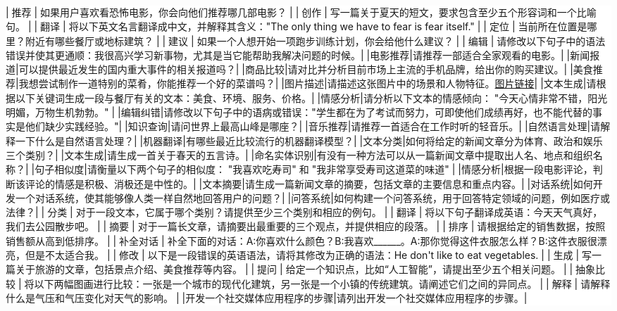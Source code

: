 | 推荐 | 如果用户喜欢看恐怖电影，你会向他们推荐哪几部电影？ |
| 创作 | 写一篇关于夏天的短文，要求包含至少五个形容词和一个比喻句。 |
| 翻译 | 将以下英文名言翻译成中文，并解释其含义："The only thing we have to fear is fear itself." |
| 定位 | 当前所在位置是哪里？附近有哪些餐厅或地标建筑？ |
| 建议 | 如果一个人想开始一项跑步训练计划，你会给他什么建议？ |
| 编辑 | 请修改以下句子中的语法错误并使其更通顺：我很高兴学习新事物，尤其是当它能帮助我解决问题的时候。|
|电影推荐|请推荐一部适合全家观看的电影。|
|新闻报道|可以提供最近发生的国内重大事件的相关报道吗？|
|商品比较|请对比并分析目前市场上主流的手机品牌，给出你的购买建议。|
|美食推荐|我想尝试制作一道特别的菜肴，你能推荐一个好的菜谱吗？|
|图片描述|请描述这张图片中的场景和人物特征。[图片链接](https://www.unsplash.com/photos/oMpAz-DN-9I)|
|文本生成|请根据以下关键词生成一段与餐厅有关的文本：美食、环境、服务、价格。|
|情感分析|请分析以下文本的情感倾向： "今天心情非常不错，阳光明媚，万物生机勃勃。" |
|编辑纠错|请修改以下句子中的语病或错误："学生都在为了考试而努力，可即使他们成绩再好，也不能代替的事实是他们缺少实践经验。"|
|知识查询|请问世界上最高山峰是哪座？|
|音乐推荐|请推荐一首适合在工作时听的轻音乐。|
|自然语言处理|请解释一下什么是自然语言处理？|
|机器翻译|有哪些最近比较流行的机器翻译模型？|
|文本分类|如何将给定的新闻文章分为体育、政治和娱乐三个类别？|
|文本生成|请生成一首关于春天的五言诗。|
|命名实体识别|有没有一种方法可以从一篇新闻文章中提取出人名、地点和组织名称？|
|句子相似度|请衡量以下两个句子的相似度： "我喜欢吃寿司" 和 "我非常享受寿司这道菜的味道" |
|情感分析|根据一段电影评论，判断该评论的情感是积极、消极还是中性的。|
|文本摘要|请生成一篇新闻文章的摘要，包括文章的主要信息和重点内容。|
|对话系统|如何开发一个对话系统，使其能够像人类一样自然地回答用户的问题？|
|问答系统|如何构建一个问答系统，用于回答特定领域的问题，例如医疗或法律？|
| 分类 | 对于一段文本，它属于哪个类别？请提供至少三个类别和相应的例句。 |
| 翻译 | 将以下句子翻译成英语：今天天气真好，我们去公园散步吧。 |
| 摘要 | 对于一篇长文章，请摘要出最重要的三个观点，并提供相应的段落。 |
| 排序 | 请根据给定的销售数据，按照销售额从高到低排序。 |
| 补全对话 | 补全下面的对话：A:你喜欢什么颜色？B:我喜欢______。A:那你觉得这件衣服怎么样？B:这件衣服很漂亮，但是不太适合我。 |
| 修改 | 以下是一段错误的英语语法，请将其修改为正确的语法：He don't like to eat vegetables. |
| 生成 | 写一篇关于旅游的文章，包括景点介绍、美食推荐等内容。 |
| 提问 | 给定一个知识点，比如“人工智能”，请提出至少五个相关问题。 |
| 抽象比较 | 将以下两幅图画进行比较：一张是一个城市的现代化建筑，另一张是一个小镇的传统建筑。请阐述它们之间的异同点。 |
| 解释 | 请解释什么是气压和气压变化对天气的影响。 |
|开发一个社交媒体应用程序的步骤|请列出开发一个社交媒体应用程序的步骤。|